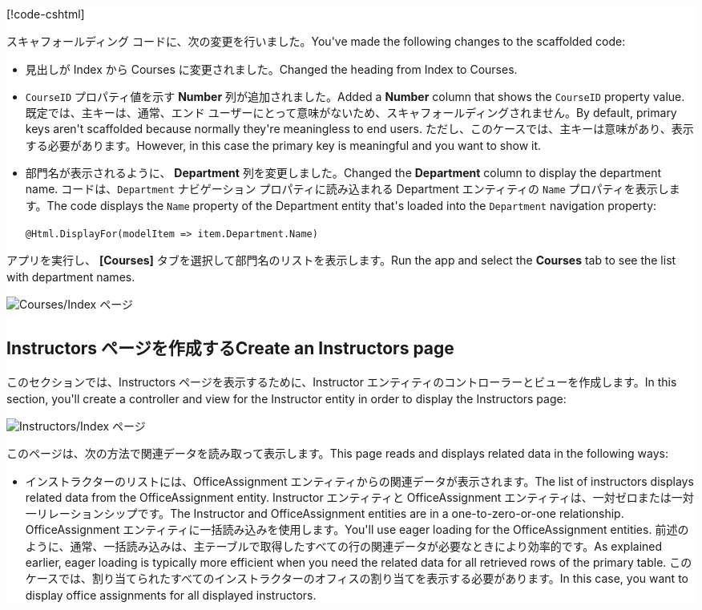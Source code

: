 [!code-cshtml[](intro/samples/cu/Views/Courses/Index.cshtml?highlight=4,7,15-17,34-36,44)]

<span data-ttu-id="74e75-160">スキャフォールディング コードに、次の変更を行いました。</span><span class="sxs-lookup"><span data-stu-id="74e75-160">You've made the following changes to the scaffolded code:</span></span>

* <span data-ttu-id="74e75-161">見出しが Index から Courses に変更されました。</span><span class="sxs-lookup"><span data-stu-id="74e75-161">Changed the heading from Index to Courses.</span></span>

* <span data-ttu-id="74e75-162">`CourseID` プロパティ値を示す **Number** 列が追加されました。</span><span class="sxs-lookup"><span data-stu-id="74e75-162">Added a **Number** column that shows the `CourseID` property value.</span></span> <span data-ttu-id="74e75-163">既定では、主キーは、通常、エンド ユーザーにとって意味がないため、スキャフォールディングされません。</span><span class="sxs-lookup"><span data-stu-id="74e75-163">By default, primary keys aren't scaffolded because normally they're meaningless to end users.</span></span> <span data-ttu-id="74e75-164">ただし、このケースでは、主キーは意味があり、表示する必要があります。</span><span class="sxs-lookup"><span data-stu-id="74e75-164">However, in this case the primary key is meaningful and you want to show it.</span></span>

* <span data-ttu-id="74e75-165">部門名が表示されるように、 **Department** 列を変更しました。</span><span class="sxs-lookup"><span data-stu-id="74e75-165">Changed the **Department** column to display the department name.</span></span> <span data-ttu-id="74e75-166">コードは、`Department` ナビゲーション プロパティに読み込まれる Department エンティティの `Name` プロパティを表示します。</span><span class="sxs-lookup"><span data-stu-id="74e75-166">The code displays the `Name` property of the Department entity that's loaded into the `Department` navigation property:</span></span>

  ```html
  @Html.DisplayFor(modelItem => item.Department.Name)
  ```

<span data-ttu-id="74e75-167">アプリを実行し、 **[Courses]** タブを選択して部門名のリストを表示します。</span><span class="sxs-lookup"><span data-stu-id="74e75-167">Run the app and select the **Courses** tab to see the list with department names.</span></span>

![Courses/Index ページ](read-related-data/_static/courses-index.png)

## <a name="create-an-instructors-page"></a><span data-ttu-id="74e75-169">Instructors ページを作成する</span><span class="sxs-lookup"><span data-stu-id="74e75-169">Create an Instructors page</span></span>

<span data-ttu-id="74e75-170">このセクションでは、Instructors ページを表示するために、Instructor エンティティのコントローラーとビューを作成します。</span><span class="sxs-lookup"><span data-stu-id="74e75-170">In this section, you'll create a controller and view for the Instructor entity in order to display the Instructors page:</span></span>

![Instructors/Index ページ](read-related-data/_static/instructors-index.png)

<span data-ttu-id="74e75-172">このページは、次の方法で関連データを読み取って表示します。</span><span class="sxs-lookup"><span data-stu-id="74e75-172">This page reads and displays related data in the following ways:</span></span>

* <span data-ttu-id="74e75-173">インストラクターのリストには、OfficeAssignment エンティティからの関連データが表示されます。</span><span class="sxs-lookup"><span data-stu-id="74e75-173">The list of instructors displays related data from the OfficeAssignment entity.</span></span> <span data-ttu-id="74e75-174">Instructor エンティティと OfficeAssignment エンティティは、一対ゼロまたは一対一リレーションシップです。</span><span class="sxs-lookup"><span data-stu-id="74e75-174">The Instructor and OfficeAssignment entities are in a one-to-zero-or-one relationship.</span></span> <span data-ttu-id="74e75-175">OfficeAssignment エンティティに一括読み込みを使用します。</span><span class="sxs-lookup"><span data-stu-id="74e75-175">You'll use eager loading for the OfficeAssignment entities.</span></span> <span data-ttu-id="74e75-176">前述のように、通常、一括読み込みは、主テーブルで取得したすべての行の関連データが必要なときにより効率的です。</span><span class="sxs-lookup"><span data-stu-id="74e75-176">As explained earlier, eager loading is typically more efficient when you need the related data for all retrieved rows of the primary table.</span></span> <span data-ttu-id="74e75-177">このケースでは、割り当てられたすべてのインストラクターのオフィスの割り当てを表示する必要があります。</span><span class="sxs-lookup"><span data-stu-id="74e75-177">In this case, you want to display office assignments for all displayed instructors.</span></span>
